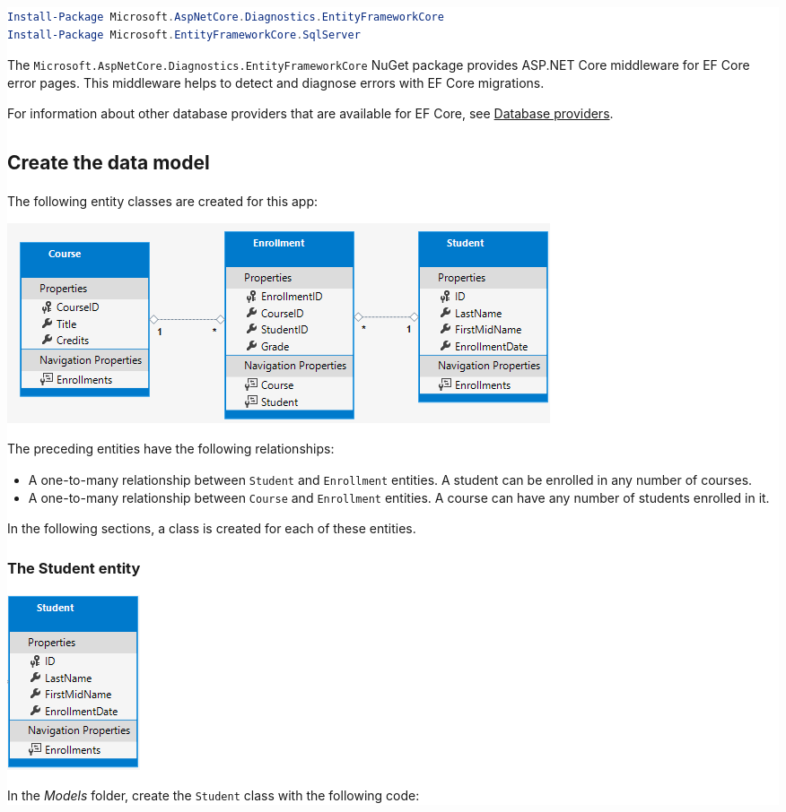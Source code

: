 ```powershell
Install-Package Microsoft.AspNetCore.Diagnostics.EntityFrameworkCore
Install-Package Microsoft.EntityFrameworkCore.SqlServer
```

The `Microsoft.AspNetCore.Diagnostics.EntityFrameworkCore` NuGet package provides ASP.NET Core middleware for EF Core error pages. This middleware helps to detect and diagnose errors with EF Core migrations.

For information about other database providers that are available for EF Core, see [Database providers](/ef/core/providers/).

## Create the data model

The following entity classes are created for this app:

![Course-Enrollment-Student data model diagram](intro/_static/data-model-diagram.png)

The preceding entities have the following relationships:

* A one-to-many relationship between `Student` and `Enrollment` entities. A student can be enrolled in any number of courses.
* A one-to-many relationship between `Course` and `Enrollment` entities. A course can have any number of students enrolled in it.

In the following sections, a class is created for each of these entities.

### The Student entity

![Student entity diagram](intro/_static/student-entity.png)

In the *Models* folder, create the `Student` class with the following code:
